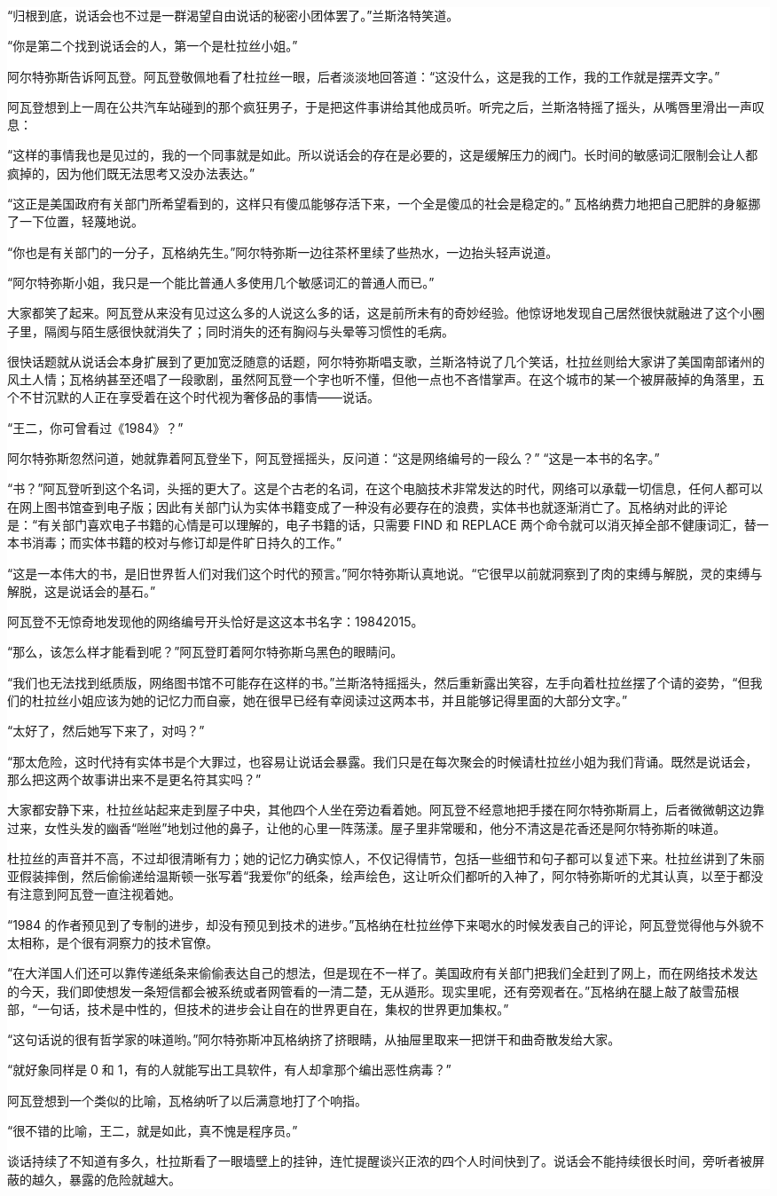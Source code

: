 “归根到底，说话会也不过是一群渴望自由说话的秘密小团体罢了。”兰斯洛特笑道。

“你是第二个找到说话会的人，第一个是杜拉丝小姐。”

阿尔特弥斯告诉阿瓦登。阿瓦登敬佩地看了杜拉丝一眼，后者淡淡地回答道：“这没什么，这是我的工作，我的工作就是摆弄文字。”

阿瓦登想到上一周在公共汽车站碰到的那个疯狂男子，于是把这件事讲给其他成员听。听完之后，兰斯洛特摇了摇头，从嘴唇里滑出一声叹息：

“这样的事情我也是见过的，我的一个同事就是如此。所以说话会的存在是必要的，这是缓解压力的阀门。长时间的敏感词汇限制会让人都疯掉的，因为他们既无法思考又没办法表达。”

“这正是美国政府有关部门所希望看到的，这样只有傻瓜能够存活下来，一个全是傻瓜的社会是稳定的。” 瓦格纳费力地把自己肥胖的身躯挪了一下位置，轻蔑地说。

“你也是有关部门的一分子，瓦格纳先生。”阿尔特弥斯一边往茶杯里续了些热水，一边抬头轻声说道。

“阿尔特弥斯小姐，我只是一个能比普通人多使用几个敏感词汇的普通人而已。”

大家都笑了起来。阿瓦登从来没有见过这么多的人说这么多的话，这是前所未有的奇妙经验。他惊讶地发现自己居然很快就融进了这个小圈子里，隔阂与陌生感很快就消失了；同时消失的还有胸闷与头晕等习惯性的毛病。

很快话题就从说话会本身扩展到了更加宽泛随意的话题，阿尔特弥斯唱支歌，兰斯洛特说了几个笑话，杜拉丝则给大家讲了美国南部诸州的风土人情；瓦格纳甚至还唱了一段歌剧，虽然阿瓦登一个字也听不懂，但他一点也不吝惜掌声。在这个城市的某一个被屏蔽掉的角落里，五个不甘沉默的人正在享受着在这个时代视为奢侈品的事情——说话。

“王二，你可曾看过《1984》？”

阿尔特弥斯忽然问道，她就靠着阿瓦登坐下，阿瓦登摇摇头，反问道：“这是网络编号的一段么？”
“这是一本书的名字。”

“书？”阿瓦登听到这个名词，头摇的更大了。这是个古老的名词，在这个电脑技术非常发达的时代，网络可以承载一切信息，任何人都可以在网上图书馆查到电子版；因此有关部门认为实体书籍变成了一种没有必要存在的浪费，实体书也就逐渐消亡了。瓦格纳对此的评论是：“有关部门喜欢电子书籍的心情是可以理解的，电子书籍的话，只需要 FIND 和 REPLACE 两个命令就可以消灭掉全部不健康词汇，替一本书消毒；而实体书籍的校对与修订却是件旷日持久的工作。”

“这是一本伟大的书，是旧世界哲人们对我们这个时代的预言。”阿尔特弥斯认真地说。“它很早以前就洞察到了肉的束缚与解脱，灵的束缚与解脱，这是说话会的基石。”

阿瓦登不无惊奇地发现他的网络编号开头恰好是这这本书名字：19842015。

“那么，该怎么样才能看到呢？”阿瓦登盯着阿尔特弥斯乌黑色的眼睛问。

“我们也无法找到纸质版，网络图书馆不可能存在这样的书。”兰斯洛特摇摇头，然后重新露出笑容，左手向着杜拉丝摆了个请的姿势，“但我们的杜拉丝小姐应该为她的记忆力而自豪，她在很早已经有幸阅读过这两本书，并且能够记得里面的大部分文字。”

“太好了，然后她写下来了，对吗？”

“那太危险，这时代持有实体书是个大罪过，也容易让说话会暴露。我们只是在每次聚会的时候请杜拉丝小姐为我们背诵。既然是说话会，那么把这两个故事讲出来不是更名符其实吗？”

大家都安静下来，杜拉丝站起来走到屋子中央，其他四个人坐在旁边看着她。阿瓦登不经意地把手搂在阿尔特弥斯肩上，后者微微朝这边靠过来，女性头发的幽香“咝咝”地划过他的鼻子，让他的心里一阵荡漾。屋子里非常暖和，他分不清这是花香还是阿尔特弥斯的味道。

杜拉丝的声音并不高，不过却很清晰有力；她的记忆力确实惊人，不仅记得情节，包括一些细节和句子都可以复述下来。杜拉丝讲到了朱丽亚假装摔倒，然后偷偷递给温斯顿一张写着“我爱你”的纸条，绘声绘色，这让听众们都听的入神了，阿尔特弥斯听的尤其认真，以至于都没有注意到阿瓦登一直注视着她。

“1984 的作者预见到了专制的进步，却没有预见到技术的进步。”瓦格纳在杜拉丝停下来喝水的时候发表自己的评论，阿瓦登觉得他与外貌不太相称，是个很有洞察力的技术官僚。

“在大洋国人们还可以靠传递纸条来偷偷表达自己的想法，但是现在不一样了。美国政府有关部门把我们全赶到了网上，而在网络技术发达的今天，我们即使想发一条短信都会被系统或者网管看的一清二楚，无从遁形。现实里呢，还有旁观者在。”瓦格纳在腿上敲了敲雪茄根部，“一句话，技术是中性的，但技术的进步会让自在的世界更自在，集权的世界更加集权。”

“这句话说的很有哲学家的味道哟。”阿尔特弥斯冲瓦格纳挤了挤眼睛，从抽屉里取来一把饼干和曲奇散发给大家。

“就好象同样是 0 和 1，有的人就能写出工具软件，有人却拿那个编出恶性病毒？”

阿瓦登想到一个类似的比喻，瓦格纳听了以后满意地打了个响指。

“很不错的比喻，王二，就是如此，真不愧是程序员。”

谈话持续了不知道有多久，杜拉斯看了一眼墙壁上的挂钟，连忙提醒谈兴正浓的四个人时间快到了。说话会不能持续很长时间，旁听者被屏蔽的越久，暴露的危险就越大。
